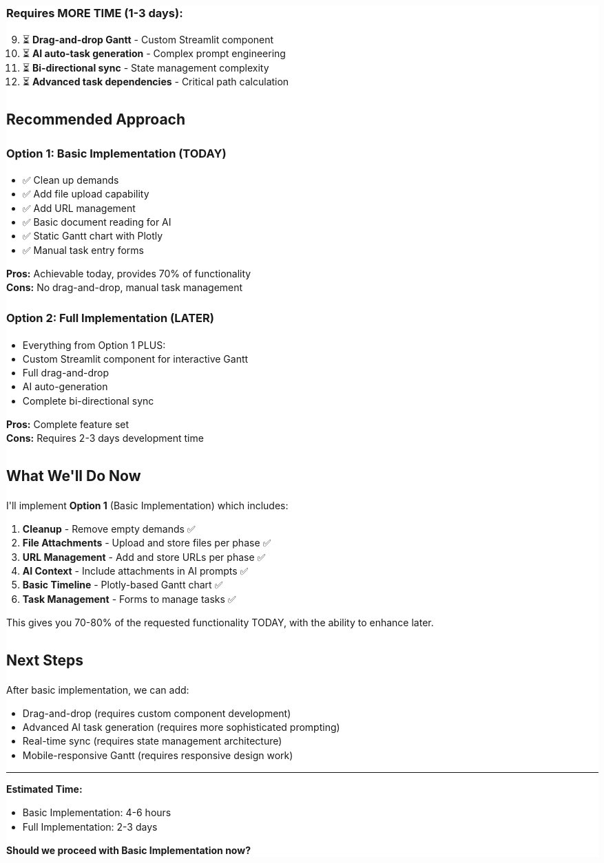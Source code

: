 ### Requires MORE TIME (1-3 days):
9. ⏳ **Drag-and-drop Gantt** - Custom Streamlit component
10. ⏳ **AI auto-task generation** - Complex prompt engineering
11. ⏳ **Bi-directional sync** - State management complexity
12. ⏳ **Advanced task dependencies** - Critical path calculation

## Recommended Approach

### Option 1: Basic Implementation (TODAY)
- ✅ Clean up demands
- ✅ Add file upload capability
- ✅ Add URL management
- ✅ Basic document reading for AI
- ✅ Static Gantt chart with Plotly
- ✅ Manual task entry forms

**Pros:** Achievable today, provides 70% of functionality  
**Cons:** No drag-and-drop, manual task management

### Option 2: Full Implementation (LATER)
- Everything from Option 1 PLUS:
- Custom Streamlit component for interactive Gantt
- Full drag-and-drop
- AI auto-generation
- Complete bi-directional sync

**Pros:** Complete feature set  
**Cons:** Requires 2-3 days development time

## What We'll Do Now

I'll implement **Option 1** (Basic Implementation) which includes:

1. **Cleanup** - Remove empty demands ✅
2. **File Attachments** - Upload and store files per phase ✅
3. **URL Management** - Add and store URLs per phase ✅
4. **AI Context** - Include attachments in AI prompts ✅
5. **Basic Timeline** - Plotly-based Gantt chart ✅
6. **Task Management** - Forms to manage tasks ✅

This gives you 70-80% of the requested functionality TODAY, with the ability to enhance later.

## Next Steps

After basic implementation, we can add:
- Drag-and-drop (requires custom component development)
- Advanced AI task generation (requires more sophisticated prompting)
- Real-time sync (requires state management architecture)
- Mobile-responsive Gantt (requires responsive design work)

---

**Estimated Time:**
- Basic Implementation: 4-6 hours
- Full Implementation: 2-3 days

**Should we proceed with Basic Implementation now?**
